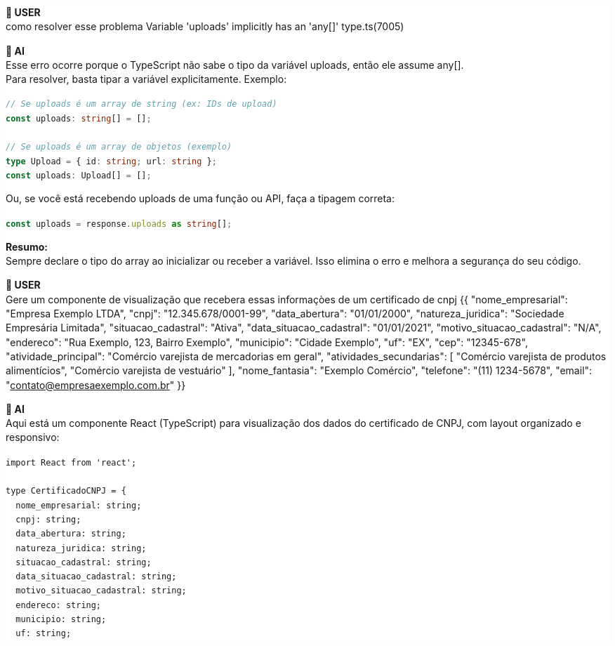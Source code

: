 **👤 USER**\
como resolver esse problema Variable 'uploads' implicitly has an 'any[]' type.ts(7005)


**🤖 AI**\
Esse erro ocorre porque o TypeScript não sabe o tipo da variável uploads, então ele assume any[].  
Para resolver, basta tipar a variável explicitamente. Exemplo:

```ts
// Se uploads é um array de string (ex: IDs de upload)
const uploads: string[] = [];

// Se uploads é um array de objetos (exemplo)
type Upload = { id: string; url: string };
const uploads: Upload[] = [];
```

Ou, se você está recebendo uploads de uma função ou API, faça a tipagem correta:

```ts
const uploads = response.uploads as string[];
```

**Resumo:**  
Sempre declare o tipo do array ao inicializar ou receber a variável. Isso elimina o erro e melhora a segurança do seu código.

**👤 USER**\
Gere um componente de visualização que recebera essas informaçòes de um certificado de cnpj
{{
    "nome_empresarial": "Empresa Exemplo LTDA",
    "cnpj": "12.345.678/0001-99",
    "data_abertura": "01/01/2000",
    "natureza_juridica": "Sociedade Empresária Limitada",
    "situacao_cadastral": "Ativa",
    "data_situacao_cadastral": "01/01/2021",
    "motivo_situacao_cadastral": "N/A",
    "endereco": "Rua Exemplo, 123, Bairro Exemplo",
    "municipio": "Cidade Exemplo",
    "uf": "EX",
    "cep": "12345-678",
    "atividade_principal": "Comércio varejista de mercadorias em geral",
    "atividades_secundarias": [
        "Comércio varejista de produtos alimentícios",
        "Comércio varejista de vestuário"
    ],
    "nome_fantasia": "Exemplo Comércio",
    "telefone": "(11) 1234-5678",
    "email": "contato@empresaexemplo.com.br"
}}

**🤖 AI**\
Aqui está um componente React (TypeScript) para visualização dos dados do certificado de CNPJ, com layout organizado e responsivo:

```tsx
import React from 'react';

type CertificadoCNPJ = {
  nome_empresarial: string;
  cnpj: string;
  data_abertura: string;
  natureza_juridica: string;
  situacao_cadastral: string;
  data_situacao_cadastral: string;
  motivo_situacao_cadastral: string;
  endereco: string;
  municipio: string;
  uf: string;
```